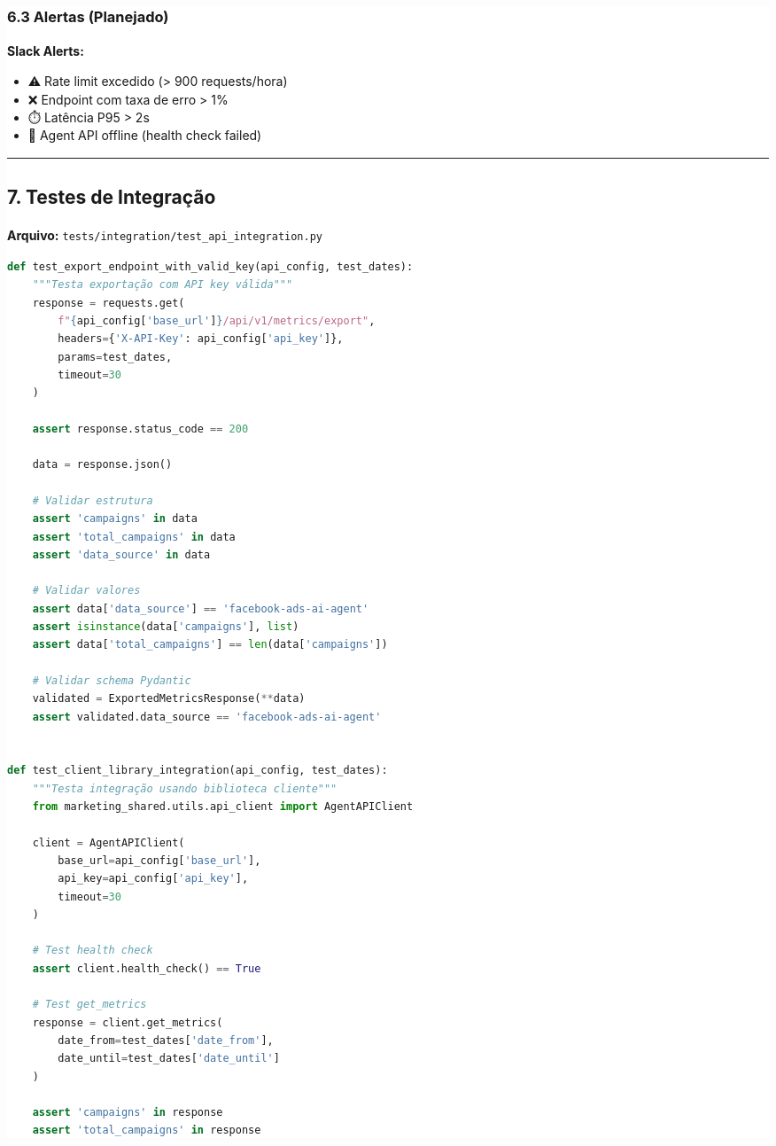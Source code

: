 ### 6.3 Alertas (Planejado)

**Slack Alerts:**
- ⚠️ Rate limit excedido (> 900 requests/hora)
- ❌ Endpoint com taxa de erro > 1%
- ⏱️ Latência P95 > 2s
- 🔴 Agent API offline (health check failed)

---

## 7. Testes de Integração

**Arquivo:** `tests/integration/test_api_integration.py`

```python
def test_export_endpoint_with_valid_key(api_config, test_dates):
    """Testa exportação com API key válida"""
    response = requests.get(
        f"{api_config['base_url']}/api/v1/metrics/export",
        headers={'X-API-Key': api_config['api_key']},
        params=test_dates,
        timeout=30
    )

    assert response.status_code == 200

    data = response.json()

    # Validar estrutura
    assert 'campaigns' in data
    assert 'total_campaigns' in data
    assert 'data_source' in data

    # Validar valores
    assert data['data_source'] == 'facebook-ads-ai-agent'
    assert isinstance(data['campaigns'], list)
    assert data['total_campaigns'] == len(data['campaigns'])

    # Validar schema Pydantic
    validated = ExportedMetricsResponse(**data)
    assert validated.data_source == 'facebook-ads-ai-agent'


def test_client_library_integration(api_config, test_dates):
    """Testa integração usando biblioteca cliente"""
    from marketing_shared.utils.api_client import AgentAPIClient

    client = AgentAPIClient(
        base_url=api_config['base_url'],
        api_key=api_config['api_key'],
        timeout=30
    )

    # Test health check
    assert client.health_check() == True

    # Test get_metrics
    response = client.get_metrics(
        date_from=test_dates['date_from'],
        date_until=test_dates['date_until']
    )

    assert 'campaigns' in response
    assert 'total_campaigns' in response
```
